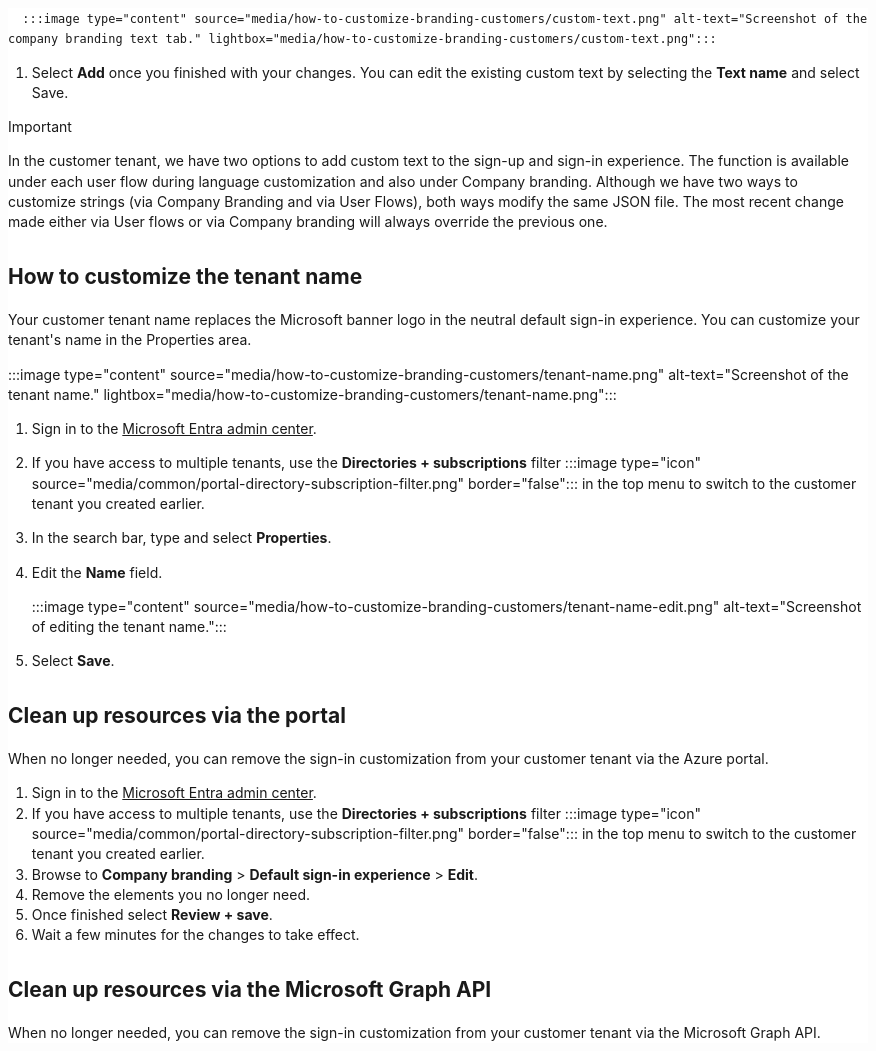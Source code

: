       :::image type="content" source="media/how-to-customize-branding-customers/custom-text.png" alt-text="Screenshot of the company branding text tab." lightbox="media/how-to-customize-branding-customers/custom-text.png":::

1. Select **Add** once you finished with your changes. You can edit the existing custom text by selecting the **Text name** and select Save. 

> [!IMPORTANT] 
> In the customer tenant, we have two options to add custom text to the sign-up and sign-in experience.  The function is available under each user flow during language customization and also under Company branding. Although we have two ways to customize strings (via Company Branding and via User Flows), both ways modify the same JSON file. The most recent change made either via User flows or via Company branding  will always override the previous one.

## How to customize the tenant name

Your customer tenant name replaces the Microsoft banner logo in the neutral default sign-in experience. You can customize your tenant's name in the Properties area.

:::image type="content" source="media/how-to-customize-branding-customers/tenant-name.png" alt-text="Screenshot of the tenant name." lightbox="media/how-to-customize-branding-customers/tenant-name.png":::

1. Sign in to the [Microsoft Entra admin center](https://entra.microsoft.com/).
1. If you have access to multiple tenants, use the **Directories + subscriptions** filter :::image type="icon" source="media/common/portal-directory-subscription-filter.png" border="false"::: in the top menu to switch to the customer tenant you created earlier.
1. In the search bar, type and select **Properties**.
1. Edit the **Name** field. 

   :::image type="content" source="media/how-to-customize-branding-customers/tenant-name-edit.png" alt-text="Screenshot of editing the tenant name.":::

5. Select **Save**.

## Clean up resources via the portal

When no longer needed, you can remove the sign-in customization from your customer tenant via the Azure portal.  

1. Sign in to the [Microsoft Entra admin center](https://entra.microsoft.com).
1. If you have access to multiple tenants, use the **Directories + subscriptions** filter :::image type="icon" source="media/common/portal-directory-subscription-filter.png" border="false"::: in the top menu to switch to the customer tenant you created earlier.
1. Browse to **Company branding** > **Default sign-in experience** > **Edit**.
1. Remove the elements you no longer need.
1. Once finished select **Review + save**. 
1. Wait a few minutes for the changes to take effect.

## Clean up resources via the Microsoft Graph API

When no longer needed, you can remove the sign-in customization from your customer tenant via the  Microsoft Graph API.
